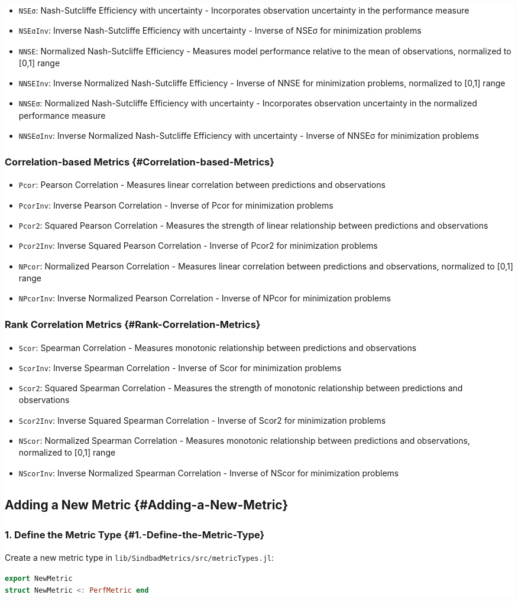 - `NSEσ`: Nash-Sutcliffe Efficiency with uncertainty - Incorporates observation uncertainty in the performance measure
  
- `NSEσInv`: Inverse Nash-Sutcliffe Efficiency with uncertainty - Inverse of NSEσ for minimization problems
  
- `NNSE`: Normalized Nash-Sutcliffe Efficiency - Measures model performance relative to the mean of observations, normalized to [0,1] range
  
- `NNSEInv`: Inverse Normalized Nash-Sutcliffe Efficiency - Inverse of NNSE for minimization problems, normalized to [0,1] range
  
- `NNSEσ`: Normalized Nash-Sutcliffe Efficiency with uncertainty - Incorporates observation uncertainty in the normalized performance measure
  
- `NNSEσInv`: Inverse Normalized Nash-Sutcliffe Efficiency with uncertainty - Inverse of NNSEσ for minimization problems
  

### Correlation-based Metrics {#Correlation-based-Metrics}
- `Pcor`: Pearson Correlation - Measures linear correlation between predictions and observations
  
- `PcorInv`: Inverse Pearson Correlation - Inverse of Pcor for minimization problems
  
- `Pcor2`: Squared Pearson Correlation - Measures the strength of linear relationship between predictions and observations
  
- `Pcor2Inv`: Inverse Squared Pearson Correlation - Inverse of Pcor2 for minimization problems
  
- `NPcor`: Normalized Pearson Correlation - Measures linear correlation between predictions and observations, normalized to [0,1] range
  
- `NPcorInv`: Inverse Normalized Pearson Correlation - Inverse of NPcor for minimization problems
  

### Rank Correlation Metrics {#Rank-Correlation-Metrics}
- `Scor`: Spearman Correlation - Measures monotonic relationship between predictions and observations
  
- `ScorInv`: Inverse Spearman Correlation - Inverse of Scor for minimization problems
  
- `Scor2`: Squared Spearman Correlation - Measures the strength of monotonic relationship between predictions and observations
  
- `Scor2Inv`: Inverse Squared Spearman Correlation - Inverse of Scor2 for minimization problems
  
- `NScor`: Normalized Spearman Correlation - Measures monotonic relationship between predictions and observations, normalized to [0,1] range
  
- `NScorInv`: Inverse Normalized Spearman Correlation - Inverse of NScor for minimization problems
  

## Adding a New Metric {#Adding-a-New-Metric}

### 1. Define the Metric Type {#1.-Define-the-Metric-Type}

Create a new metric type in `lib/SindbadMetrics/src/metricTypes.jl`:

```julia
export NewMetric
struct NewMetric <: PerfMetric end
```
